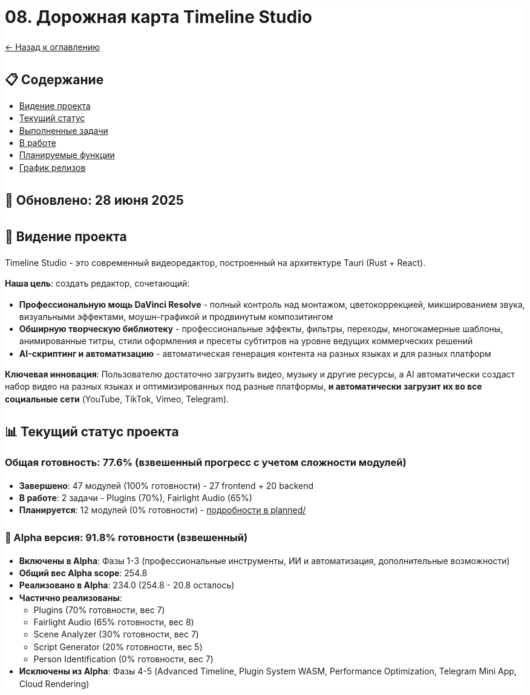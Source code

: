 # 08. Дорожная карта Timeline Studio

[← Назад к оглавлению](../README.md)

## 📋 Содержание

- [Видение проекта](#видение-проекта)
- [Текущий статус](#текущий-статус)
- [Выполненные задачи](completed/)
- [В работе](in-progress/)
- [Планируемые функции](planned/)
- [График релизов](#график-релизов)

## 📅 Обновлено: 28 июня 2025

## 🎯 Видение проекта

Timeline Studio - это современный видеоредактор, построенный на архитектуре Tauri (Rust + React). 

**Наша цель**: создать редактор, сочетающий:
- **Профессиональную мощь DaVinci Resolve** - полный контроль над монтажом, цветокоррекцией, микшированием звука, визуальными эффектами, моушн-графикой и продвинутым композитингом
- **Обширную творческую библиотеку** - профессиональные эффекты, фильтры, переходы, многокамерные шаблоны, анимированные титры, стили оформления и пресеты субтитров на уровне ведущих коммерческих решений
- **AI-скриптинг и автоматизацию** - автоматическая генерация контента на разных языках и для разных платформ

**Ключевая инновация**: Пользователю достаточно загрузить видео, музыку и другие ресурсы, а AI автоматически создаст набор видео на разных языках и оптимизированных под разные платформы, **и автоматически загрузит их во все социальные сети** (YouTube, TikTok, Vimeo, Telegram).

## 📊 Текущий статус проекта

### Общая готовность: **77.6%** (взвешенный прогресс с учетом сложности модулей)
- **Завершено**: 47 модулей (100% готовности) - 27 frontend + 20 backend
- **В работе**: 2 задачи - Plugins (70%), Fairlight Audio (65%)
- **Планируется**: 12 модулей (0% готовности) - [подробности в planned/](planned/)

### 🎯 Alpha версия: **91.8%** готовности (взвешенный)
- **Включены в Alpha**: Фазы 1-3 (профессиональные инструменты, ИИ и автоматизация, дополнительные возможности)
- **Общий вес Alpha scope**: 254.8
- **Реализовано в Alpha**: 234.0 (254.8 - 20.8 осталось)
- **Частично реализованы**: 
  - Plugins (70% готовности, вес 7)
  - Fairlight Audio (65% готовности, вес 8)
  - Scene Analyzer (30% готовности, вес 7)
  - Script Generator (20% готовности, вес 5)
  - Person Identification (0% готовности, вес 7)
- **Исключены из Alpha**: Фазы 4-5 (Advanced Timeline, Plugin System WASM, Performance Optimization, Telegram Mini App, Cloud Rendering)
